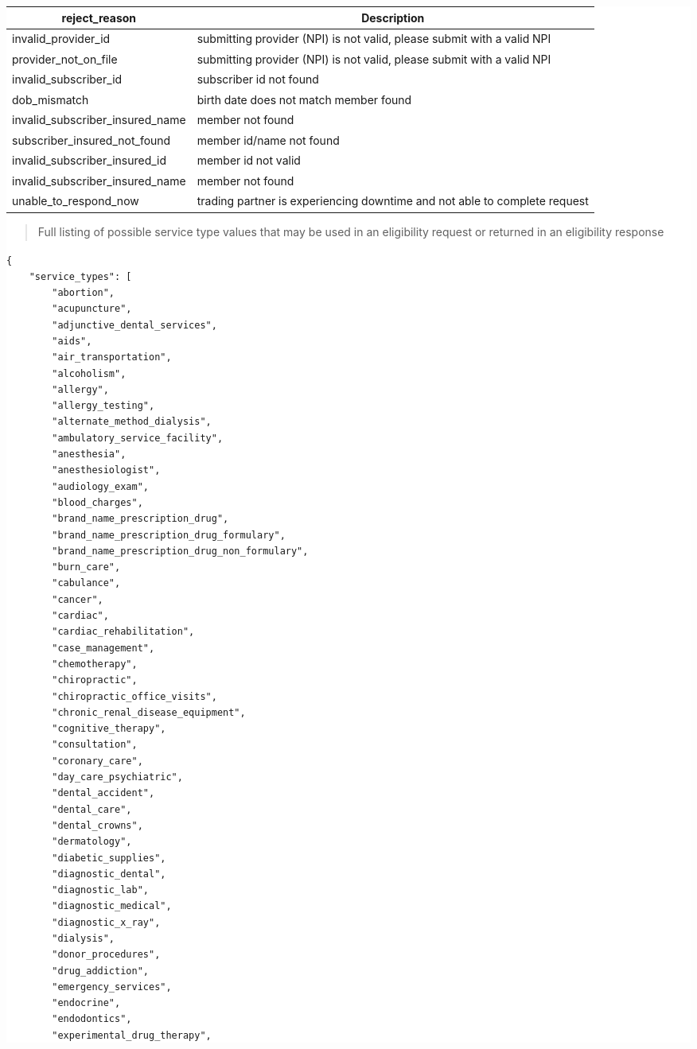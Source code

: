 reject_reason | Description
------------- | -----------
invalid_provider_id | submitting provider (NPI) is not valid, please submit with a valid NPI
provider_not_on_file | submitting provider (NPI) is not valid, please submit with a valid NPI
invalid_subscriber_id | subscriber id not found
dob_mismatch | birth date does not match member found
invalid_subscriber_insured_name | member not found
subscriber_insured_not_found | member id/name not found
invalid_subscriber_insured_id | member id not valid
invalid_subscriber_insured_name | member not found
unable_to_respond_now | trading partner is experiencing downtime and not able to complete request
                    
> Full listing of possible service type values that may be used in an eligibility request or returned in an eligibility response

```shell
{
    "service_types": [
        "abortion",
        "acupuncture",
        "adjunctive_dental_services",
        "aids",
        "air_transportation",
        "alcoholism",
        "allergy",
        "allergy_testing",
        "alternate_method_dialysis",
        "ambulatory_service_facility",
        "anesthesia",
        "anesthesiologist",
        "audiology_exam",
        "blood_charges",
        "brand_name_prescription_drug",
        "brand_name_prescription_drug_formulary",
        "brand_name_prescription_drug_non_formulary",
        "burn_care",
        "cabulance",
        "cancer",
        "cardiac",
        "cardiac_rehabilitation",
        "case_management",
        "chemotherapy",
        "chiropractic",
        "chiropractic_office_visits",
        "chronic_renal_disease_equipment",
        "cognitive_therapy",
        "consultation",
        "coronary_care",
        "day_care_psychiatric",
        "dental_accident",
        "dental_care",
        "dental_crowns",
        "dermatology",
        "diabetic_supplies",
        "diagnostic_dental",
        "diagnostic_lab",
        "diagnostic_medical",
        "diagnostic_x_ray",
        "dialysis",
        "donor_procedures",
        "drug_addiction",
        "emergency_services",
        "endocrine",
        "endodontics",
        "experimental_drug_therapy",
```